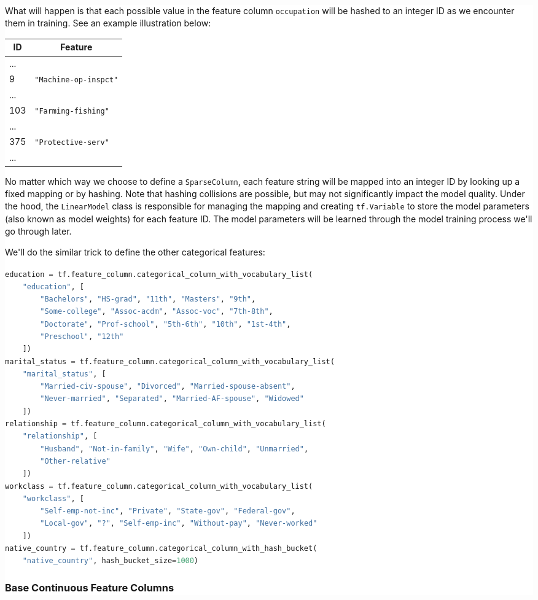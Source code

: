 What will happen is that each possible value in the feature column `occupation`
will be hashed to an integer ID as we encounter them in training. See an example
illustration below:

ID  | Feature
--- | -------------
... |
9   | `"Machine-op-inspct"`
... |
103 | `"Farming-fishing"`
... |
375 | `"Protective-serv"`
... |

No matter which way we choose to define a `SparseColumn`, each feature string
will be mapped into an integer ID by looking up a fixed mapping or by hashing.
Note that hashing collisions are possible, but may not significantly impact the
model quality. Under the hood, the `LinearModel` class is responsible for
managing the mapping and creating `tf.Variable` to store the model parameters
(also known as model weights) for each feature ID. The model parameters will be
learned through the model training process we'll go through later.

We'll do the similar trick to define the other categorical features:

```python
education = tf.feature_column.categorical_column_with_vocabulary_list(
    "education", [
        "Bachelors", "HS-grad", "11th", "Masters", "9th",
        "Some-college", "Assoc-acdm", "Assoc-voc", "7th-8th",
        "Doctorate", "Prof-school", "5th-6th", "10th", "1st-4th",
        "Preschool", "12th"
    ])
marital_status = tf.feature_column.categorical_column_with_vocabulary_list(
    "marital_status", [
        "Married-civ-spouse", "Divorced", "Married-spouse-absent",
        "Never-married", "Separated", "Married-AF-spouse", "Widowed"
    ])
relationship = tf.feature_column.categorical_column_with_vocabulary_list(
    "relationship", [
        "Husband", "Not-in-family", "Wife", "Own-child", "Unmarried",
        "Other-relative"
    ])
workclass = tf.feature_column.categorical_column_with_vocabulary_list(
    "workclass", [
        "Self-emp-not-inc", "Private", "State-gov", "Federal-gov",
        "Local-gov", "?", "Self-emp-inc", "Without-pay", "Never-worked"
    ])
native_country = tf.feature_column.categorical_column_with_hash_bucket(
    "native_country", hash_bucket_size=1000)
```

### Base Continuous Feature Columns
